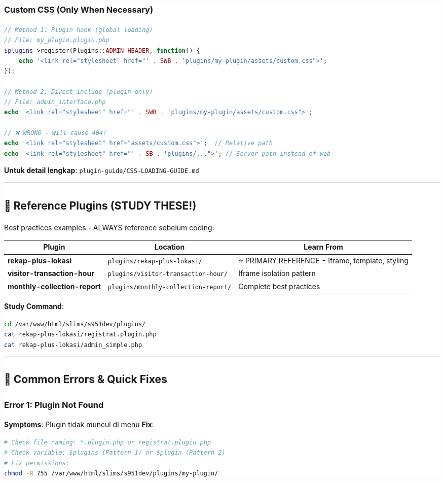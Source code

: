 ### **Custom CSS (Only When Necessary)**
```php
// Method 1: Plugin hook (global loading)
// File: my_plugin.plugin.php
$plugins->register(Plugins::ADMIN_HEADER, function() {
    echo '<link rel="stylesheet" href="' . SWB . 'plugins/my-plugin/assets/custom.css">';
});

// Method 2: Direct include (plugin-only)
// File: admin_interface.php
echo '<link rel="stylesheet" href="' . SWB . 'plugins/my-plugin/assets/custom.css">';

// ❌ WRONG - Will cause 404!
echo '<link rel="stylesheet" href="assets/custom.css">';  // Relative path
echo '<link rel="stylesheet" href="' . SB . 'plugins/...">'; // Server path instead of web
```

**Untuk detail lengkap**: `plugin-guide/CSS-LOADING-GUIDE.md`

---

## 📖 **Reference Plugins (STUDY THESE!)**

Best practices examples - ALWAYS reference sebelum coding:

| Plugin | Location | Learn From |
|--------|----------|------------|
| **rekap-plus-lokasi** | `plugins/rekap-plus-lokasi/` | ⭐ PRIMARY REFERENCE - Iframe, template, styling |
| **visitor-transaction-hour** | `plugins/visitor-transaction-hour/` | Iframe isolation pattern |
| **monthly-collection-report** | `plugins/monthly-collection-report/` | Complete best practices |

**Study Command**:
```bash
cd /var/www/html/slims/s951dev/plugins/
cat rekap-plus-lokasi/registrat.plugin.php
cat rekap-plus-lokasi/admin_simple.php
```

---

## 🚨 **Common Errors & Quick Fixes**

### **Error 1: Plugin Not Found**
**Symptoms**: Plugin tidak muncul di menu
**Fix**: 
```bash
# Check file naming: *.plugin.php or registrat.plugin.php
# Check variable: $plugins (Pattern 1) or $plugin (Pattern 2)
# Fix permissions:
chmod -R 755 /var/www/html/slims/s951dev/plugins/my-plugin/
```
